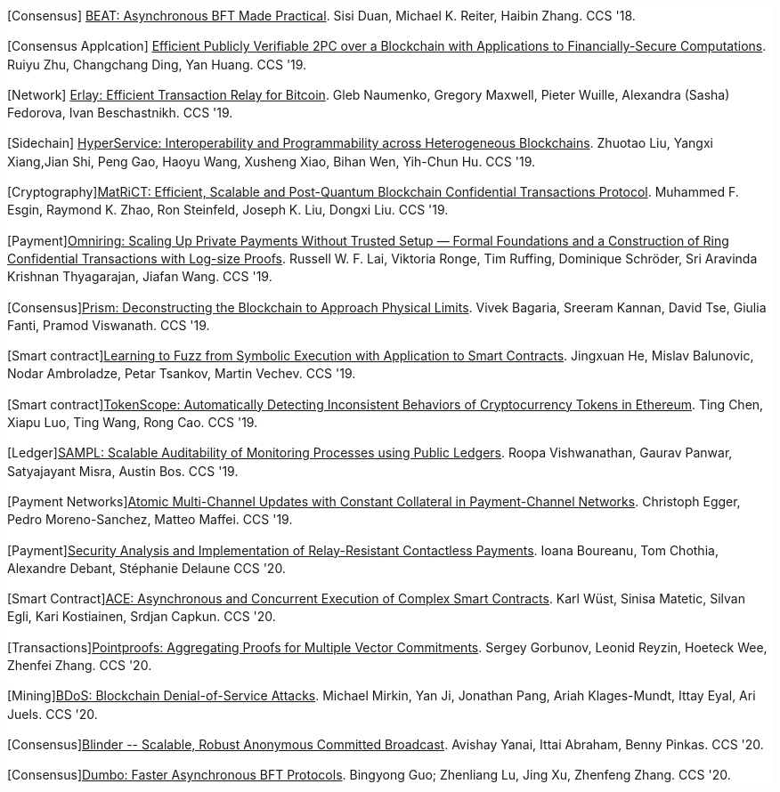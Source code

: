 [Consensus] [BEAT: Asynchronous BFT Made Practical](https://www.csee.umbc.edu/~hbzhang/files/beat.pdf). Sisi Duan, Michael K. Reiter, Haibin Zhang. CCS '18.

[Consensus Applcation] [Efficient Publicly Verifiable 2PC over a Blockchain with Applications to Financially-Secure Computations](http://homes.sice.indiana.edu/yh33/mypub/pvc.pdf).	Ruiyu Zhu, Changchang Ding, Yan Huang. CCS '19.

[Network] [Erlay: Efficient Transaction Relay for Bitcoin](https://arxiv.org/abs/1905.10518).	Gleb Naumenko, Gregory Maxwell, Pieter Wuille, Alexandra (Sasha) Fedorova, Ivan Beschastnikh. CCS '19.

[Sidechain] [HyperService: Interoperability and Programmability across Heterogeneous Blockchains](https://arxiv.org/abs/1908.09343).	Zhuotao Liu, Yangxi Xiang,Jian Shi, Peng Gao, Haoyu Wang, Xusheng Xiao, Bihan Wen, Yih-Chun Hu. CCS '19.

[Cryptography][MatRiCT: Efficient, Scalable and Post-Quantum Blockchain Confidential Transactions Protocol](https://eprint.iacr.org/2019/1287.pdf).	Muhammed F. Esgin, Raymond K. Zhao, Ron Steinfeld, Joseph K. Liu, Dongxi Liu. CCS '19. 

[Payment][Omniring: Scaling Up Private Payments Without Trusted Setup — Formal Foundations and a Construction of Ring Confidential Transactions with Log-size Proofs]().	Russell W. F. Lai, Viktoria Ronge, Tim Ruffing, Dominique Schröder, Sri Aravinda Krishnan Thyagarajan, Jiafan Wang. CCS '19. 

[Consensus][Prism: Deconstructing the Blockchain to Approach Physical Limits](https://dl.acm.org/doi/abs/10.1145/3319535.3345655?download=true).	Vivek Bagaria, Sreeram Kannan, David Tse, Giulia Fanti, Pramod Viswanath. CCS '19. 

[Smart contract][Learning to Fuzz from Symbolic Execution with Application to Smart Contracts](https://files.sri.inf.ethz.ch/website/papers/ccs19-ilf.pdf).	Jingxuan He, Mislav Balunovic, Nodar Ambroladze, Petar Tsankov, Martin Vechev. CCS '19. 

[Smart contract][TokenScope: Automatically Detecting Inconsistent Behaviors of Cryptocurrency Tokens in Ethereum](https://www4.comp.polyu.edu.hk/~csxluo/TokenScope.pdf). Ting Chen, Xiapu Luo, Ting Wang, Rong Cao. CCS '19. 

[Ledger][SAMPL: Scalable Auditability of Monitoring Processes using Public Ledgers](https://www.cs.nmsu.edu/~roopa/sampl.pdf). Roopa Vishwanathan, Gaurav Panwar, Satyajayant Misra, Austin Bos. CCS '19. 

[Payment Networks][Atomic Multi-Channel Updates with Constant Collateral in Payment-Channel Networks](https://eprint.iacr.org/2019/583.pdf). Christoph Egger, Pedro Moreno-Sanchez, Matteo Maffei. CCS '19. 

[Payment][Security Analysis and Implementation of Relay-Resistant Contactless Payments](). Ioana Boureanu, Tom Chothia, Alexandre Debant, Stéphanie Delaune CCS '20.

[Smart Contract][ACE: Asynchronous and Concurrent Execution of Complex Smart Contracts](). Karl Wüst, Sinisa Matetic, Silvan Egli, Kari Kostiainen, Srdjan Capkun. CCS '20.

[Transactions][Pointproofs: Aggregating Proofs for Multiple Vector Commitments](). Sergey Gorbunov, Leonid Reyzin, Hoeteck Wee, Zhenfei Zhang. CCS '20.

[Mining][BDoS: Blockchain Denial-of-Service Attacks](). Michael Mirkin, Yan Ji, Jonathan Pang, Ariah Klages-Mundt, Ittay Eyal, Ari Juels. CCS '20.

[Consensus][Blinder -- Scalable, Robust Anonymous Committed Broadcast](). Avishay Yanai, Ittai Abraham, Benny Pinkas. CCS '20.

[Consensus][Dumbo: Faster Asynchronous BFT Protocols](). Bingyong Guo; Zhenliang Lu, Jing Xu, Zhenfeng Zhang.  CCS '20.
